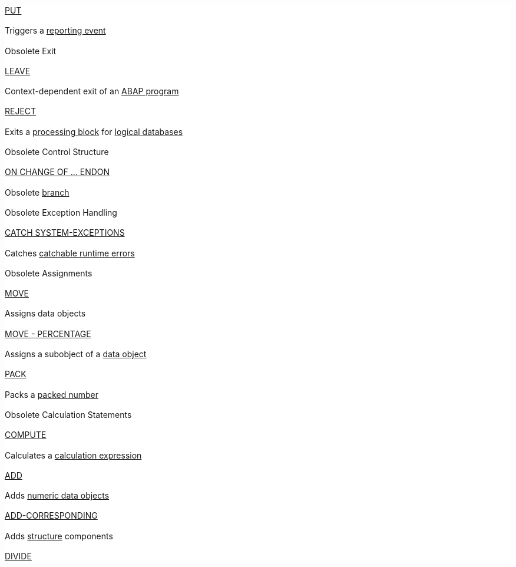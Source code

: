 [PUT](javascript:call_link\('abapput.htm'\))

Triggers a [reporting event](javascript:call_link\('abenreporting_event_glosry.htm'\) "Glossary Entry")

Obsolete Exit   

[LEAVE](javascript:call_link\('abapleave-.htm'\))

Context-dependent exit of an [ABAP program](javascript:call_link\('abenabap_program_glosry.htm'\) "Glossary Entry")

[REJECT](javascript:call_link\('abapreject.htm'\))

Exits a [processing block](javascript:call_link\('abenprocessing_block_glosry.htm'\) "Glossary Entry") for [logical databases](javascript:call_link\('abenlogical_data_base_glosry.htm'\) "Glossary Entry")

Obsolete Control Structure   

[ON CHANGE OF ... ENDON](javascript:call_link\('abapon.htm'\))

Obsolete [branch](javascript:call_link\('abenbranch_glosry.htm'\) "Glossary Entry")

Obsolete Exception Handling   

[CATCH SYSTEM-EXCEPTIONS](javascript:call_link\('abapcatch_sys.htm'\))

Catches [catchable runtime errors](javascript:call_link\('abencatchable_runtime_error_glosry.htm'\) "Glossary Entry")

Obsolete Assignments   

[MOVE](javascript:call_link\('abapmove_obs.htm'\))

Assigns data objects

[MOVE - PERCENTAGE](javascript:call_link\('abapmove_percentage.htm'\))

Assigns a subobject of a [data object](javascript:call_link\('abendata_object_glosry.htm'\) "Glossary Entry")

[PACK](javascript:call_link\('abappack.htm'\))

Packs a [packed number](javascript:call_link\('abenpacked_number_glosry.htm'\) "Glossary Entry")

Obsolete Calculation Statements   

[COMPUTE](javascript:call_link\('abapcompute.htm'\))

Calculates a [calculation expression](javascript:call_link\('abencalculation_expression_glosry.htm'\) "Glossary Entry")

[ADD](javascript:call_link\('abapadd.htm'\))

Adds [numeric data objects](javascript:call_link\('abennumeric_data_object_glosry.htm'\) "Glossary Entry")

[ADD-CORRESPONDING](javascript:call_link\('abapadd-corresponding.htm'\))

Adds [structure](javascript:call_link\('abenstructure_glosry.htm'\) "Glossary Entry") components

[DIVIDE](javascript:call_link\('abapsubtract_multiply_divide.htm'\))
